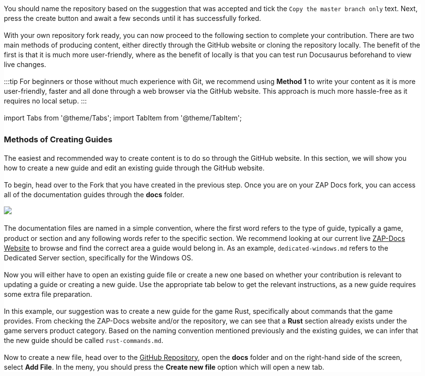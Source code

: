 You should name the repository based on the suggestion that was accepted and tick the `Copy the master branch only` text. Next, press the create button and await a few seconds until it has successfully forked.

With your own repository fork ready, you can now proceed to the following section to complete your contribution. There are two main methods of producing content, either directly through the GitHub website or cloning the repository locally. The benefit of the first is that it is much more user-friendly, where as the benefit of locally is that you can test run Docusaurus beforehand to view live changes.

:::tip
For beginners or those without much experience with Git, we recommend using **Method 1** to write your content as it is more user-friendly, faster and all done through a web browser via the GitHub website. This approach is much more hassle-free as it requires no local setup.
:::

import Tabs from '@theme/Tabs';
import TabItem from '@theme/TabItem';

### Methods of Creating Guides

<Tabs>
<TabItem value="direct" label="Method 1: Directly via GitHub Website" default>

The easiest and recommended way to create content is to do so through the GitHub website. In this section, we will show you how to create a new guide and edit an existing guide through the GitHub website.

To begin, head over to the Fork that you have created in the previous step. Once you are on your ZAP Docs fork, you can access all of the documentation guides through the **docs** folder.

![](https://screensaver01.zap-hosting.com/index.php/s/dqptZFrSTrBBHAJ/preview)

The documentation files are named in a simple convention, where the first word refers to the type of guide, typically a game, product or section and any following words refer to the specific section. We recommend looking at our current live [ZAP-Docs Website](https://zap-hosting.com/guides) to browse and find the correct area a guide would belong in. As an example, `dedicated-windows.md` refers to the Dedicated Server section, specifically for the Windows OS.

Now you will either have to open an existing guide file or create a new one based on whether your contribution is relevant to updating a guide or creating a new guide. Use the appropriate tab below to get the relevant instructions, as a new guide requires some extra file preparation.

<Tabs>
<TabItem value="direct_new" label="Create a new guide file" default>

In this example, our suggestion was to create a new guide for the game Rust, specifically about commands that the game provides. From checking the ZAP-Docs website and/or the repository, we can see that a **Rust** section already exists under the game servers product category. Based on the naming convention mentioned previously and the existing guides, we can infer that the new guide should be called `rust-commands.md`.

Now to create a new file, head over to the [GitHub Repository](https://github.com/zaphosting/docs), open the **docs** folder and on the right-hand side of the screen, select **Add File**. In the meny, you should press the **Create new file** option which will open a new tab.
